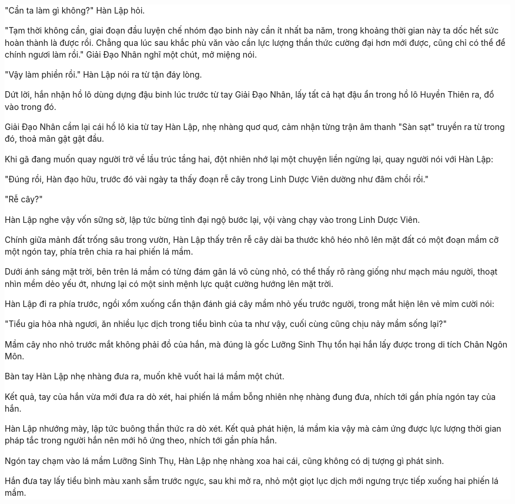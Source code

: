 "Cần ta làm gì không?" Hàn Lập hỏi.

"Tạm thời không cần, giai đoạn đầu luyện chế nhóm đạo binh này cần ít nhất ba năm, trong khoảng thời gian này ta dốc hết sức hoàn thành là được rồi. Chẳng qua lúc sau khắc phù văn vào cần lực lượng thần thức cường đại hơn mới được, cũng chỉ có thể để chính ngươi làm rồi." Giải Đạo Nhân nghĩ một chút, mở miệng nói.

"Vậy làm phiền rồi." Hàn Lập nói ra từ tận đáy lòng.

Dứt lời, hắn nhận hồ lô dùng dựng đậu binh lúc trước từ tay Giải Đạo Nhân, lấy tất cả hạt đậu ẩn trong hồ lô Huyền Thiên ra, đổ vào trong đó.

Giải Đạo Nhân cầm lại cái hồ lô kia từ tay Hàn Lập, nhẹ nhàng quơ quơ, cảm nhận từng trận âm thanh "Sàn sạt" truyền ra từ trong đó, thoả mãn gật gật đầu.

Khi gã đang muốn quay người trở về lầu trúc tầng hai, đột nhiên nhớ lại một chuyện liền ngừng lại, quay người nói với Hàn Lập:

"Đúng rồi, Hàn đạo hữu, trước đó vài ngày ta thấy đoạn rễ cây trong Linh Dược Viên dường như đâm chồi rồi."

"Rễ cây?"

Hàn Lập nghe vậy vốn sững sờ, lập tức bừng tỉnh đại ngộ bước lại, vội vàng chạy vào trong Linh Dược Viên.

Chính giữa mảnh đất trống sâu trong vườn, Hàn Lập thấy trên rễ cây dài ba thước khô héo nhô lên mặt đất có một đoạn mầm cỡ một ngón tay, phía trên chia ra hai phiến lá mầm.

Dưới ánh sáng mặt trời, bên trên lá mầm có từng đám gân lá vô cùng nhỏ, có thể thấy rõ ràng giống như mạch máu người, thoạt nhìn mềm dẻo yếu ớt, nhưng lại có một sinh mệnh lực quật cường hướng lên mặt trời.

Hàn Lập đi ra phía trước, ngồi xổm xuống cẩn thận đánh giá cây mầm nhỏ yếu trước người, trong mắt hiện lên vẻ mỉm cười nói:

"Tiểu gia hỏa nhà ngươi, ăn nhiều lục dịch trong tiểu bình của ta như vậy, cuối cùng cũng chịu nảy mầm sống lại?"

Mầm cây nho nhỏ trước mắt không phải đồ của hắn, mà đúng là gốc Lưỡng Sinh Thụ tổn hại hắn lấy được trong di tích Chân Ngôn Môn.

Bàn tay Hàn Lập nhẹ nhàng đưa ra, muốn khẽ vuốt hai lá mầm một chút.

Kết quả, tay của hắn vừa mới đưa ra dò xét, hai phiến lá mầm bỗng nhiên nhẹ nhàng đung đưa, nhích tới gần phía ngón tay của hắn.

Hàn Lập nhướng mày, lập tức buông thần thức ra dò xét. Kết quả phát hiện, lá mầm kia vậy mà cảm ứng được lực lượng thời gian pháp tắc trong người hắn nên mới hô ứng theo, nhích tới gần phía hắn.

Ngón tay chạm vào lá mầm Lưỡng Sinh Thụ, Hàn Lập nhẹ nhàng xoa hai cái, cũng không có dị tượng gì phát sinh.

Hắn đưa tay lấy tiểu bình màu xanh sẫm trước ngực, sau khi mở ra, nhỏ một giọt lục dịch mới ngưng trực tiếp xuống hai phiến lá mầm.
